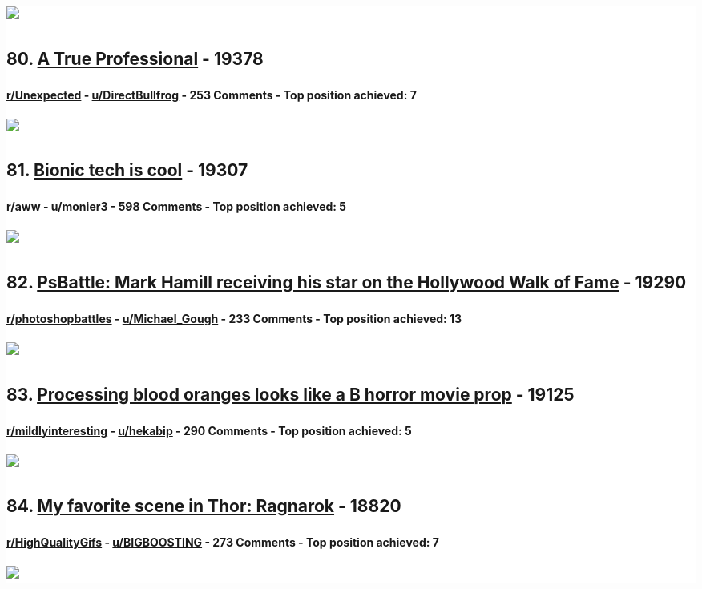 <a href="https://i.imgur.com/Jq0gtFe.gifv"><img src="https://b.thumbs.redditmedia.com/HqtZbG4F8kR1BVYs6M2FZBTnikzcrnRBavWn683pkTs.jpg"></img></a>

## 80. [A True Professional](http://reddit.com/r/Unexpected/comments/83el0e/a_true_professional/) - 19378
#### [r/Unexpected](http://reddit.com/r/Unexpected) - [u/DirectBullfrog](http://reddit.com/u/DirectBullfrog) - 253 Comments - Top position achieved: 7

<a href="https://i.imgur.com/ZYYQ1TG.gif"><img src="image"></img></a>

## 81. [Bionic tech is cool](http://reddit.com/r/aww/comments/83h952/bionic_tech_is_cool/) - 19307
#### [r/aww](http://reddit.com/r/aww) - [u/monier3](http://reddit.com/u/monier3) - 598 Comments - Top position achieved: 5

<a href="http://i.imgur.com/ZaiF207.gifv"><img src="https://b.thumbs.redditmedia.com/PPVE6hzIsrAxkn1n6vbdIYk5s_C8dkDMH3mJB23cvzU.jpg"></img></a>

## 82. [PsBattle: Mark Hamill receiving his star on the Hollywood Walk of Fame](http://reddit.com/r/photoshopbattles/comments/83cldv/psbattle_mark_hamill_receiving_his_star_on_the/) - 19290
#### [r/photoshopbattles](http://reddit.com/r/photoshopbattles) - [u/Michael_Gough](http://reddit.com/u/Michael_Gough) - 233 Comments - Top position achieved: 13

<a href="https://i.imgur.com/n2taNTy.jpg"><img src="https://b.thumbs.redditmedia.com/kFm1uTMctu-Rg36bCnhXWcua6b8dXdhb6-Nsde5pqhw.jpg"></img></a>

## 83. [Processing blood oranges looks like a B horror movie prop](http://reddit.com/r/mildlyinteresting/comments/83ctvt/processing_blood_oranges_looks_like_a_b_horror/) - 19125
#### [r/mildlyinteresting](http://reddit.com/r/mildlyinteresting) - [u/hekabip](http://reddit.com/u/hekabip) - 290 Comments - Top position achieved: 5

<a href="https://i.redd.it/zkmyajgp1vk01.jpg"><img src="https://a.thumbs.redditmedia.com/gqlqcSrlOPKSCMzqWJdXDSkvnBmL6Yrob5qTwtzzHn4.jpg"></img></a>

## 84. [My favorite scene in Thor: Ragnarok](http://reddit.com/r/HighQualityGifs/comments/83id72/my_favorite_scene_in_thor_ragnarok/) - 18820
#### [r/HighQualityGifs](http://reddit.com/r/HighQualityGifs) - [u/BIGBOOSTING](http://reddit.com/u/BIGBOOSTING) - 273 Comments - Top position achieved: 7

<a href="https://i.imgur.com/QQ490oW.gifv"><img src="https://b.thumbs.redditmedia.com/qC0qLHKwwaiwRVJeRcobyTc7Cw5dlC_e0o2EBE7UAlM.jpg"></img></a>
